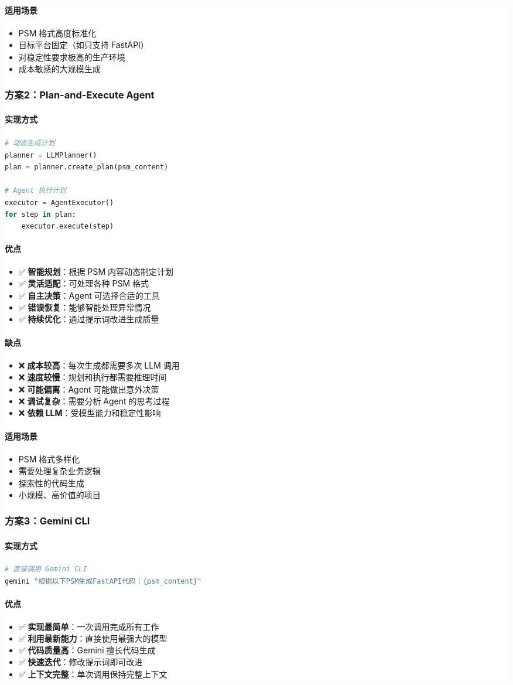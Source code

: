#### 适用场景
- PSM 格式高度标准化
- 目标平台固定（如只支持 FastAPI）
- 对稳定性要求极高的生产环境
- 成本敏感的大规模生成

### 方案2：Plan-and-Execute Agent

#### 实现方式
```python
# 动态生成计划
planner = LLMPlanner()
plan = planner.create_plan(psm_content)

# Agent 执行计划
executor = AgentExecutor()
for step in plan:
    executor.execute(step)
```

#### 优点
- ✅ **智能规划**：根据 PSM 内容动态制定计划
- ✅ **灵活适配**：可处理各种 PSM 格式
- ✅ **自主决策**：Agent 可选择合适的工具
- ✅ **错误恢复**：能够智能处理异常情况
- ✅ **持续优化**：通过提示词改进生成质量

#### 缺点
- ❌ **成本较高**：每次生成都需要多次 LLM 调用
- ❌ **速度较慢**：规划和执行都需要推理时间
- ❌ **可能偏离**：Agent 可能做出意外决策
- ❌ **调试复杂**：需要分析 Agent 的思考过程
- ❌ **依赖 LLM**：受模型能力和稳定性影响

#### 适用场景
- PSM 格式多样化
- 需要处理复杂业务逻辑
- 探索性的代码生成
- 小规模、高价值的项目

### 方案3：Gemini CLI

#### 实现方式
```bash
# 直接调用 Gemini CLI
gemini "根据以下PSM生成FastAPI代码：{psm_content}"
```

#### 优点
- ✅ **实现最简单**：一次调用完成所有工作
- ✅ **利用最新能力**：直接使用最强大的模型
- ✅ **代码质量高**：Gemini 擅长代码生成
- ✅ **快速迭代**：修改提示词即可改进
- ✅ **上下文完整**：单次调用保持完整上下文
